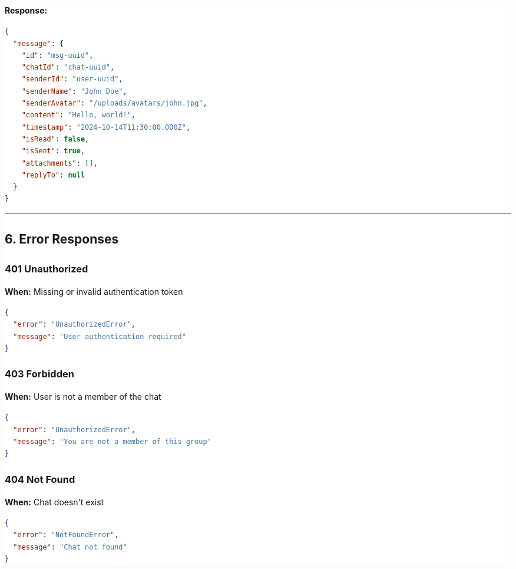 **Response:**
```json
{
  "message": {
    "id": "msg-uuid",
    "chatId": "chat-uuid",
    "senderId": "user-uuid",
    "senderName": "John Doe",
    "senderAvatar": "/uploads/avatars/john.jpg",
    "content": "Hello, world!",
    "timestamp": "2024-10-14T11:30:00.000Z",
    "isRead": false,
    "isSent": true,
    "attachments": [],
    "replyTo": null
  }
}
```

---

## 6. Error Responses

### 401 Unauthorized

**When:** Missing or invalid authentication token

```json
{
  "error": "UnauthorizedError",
  "message": "User authentication required"
}
```

### 403 Forbidden

**When:** User is not a member of the chat

```json
{
  "error": "UnauthorizedError",
  "message": "You are not a member of this group"
}
```

### 404 Not Found

**When:** Chat doesn't exist

```json
{
  "error": "NotFoundError",
  "message": "Chat not found"
}
```
